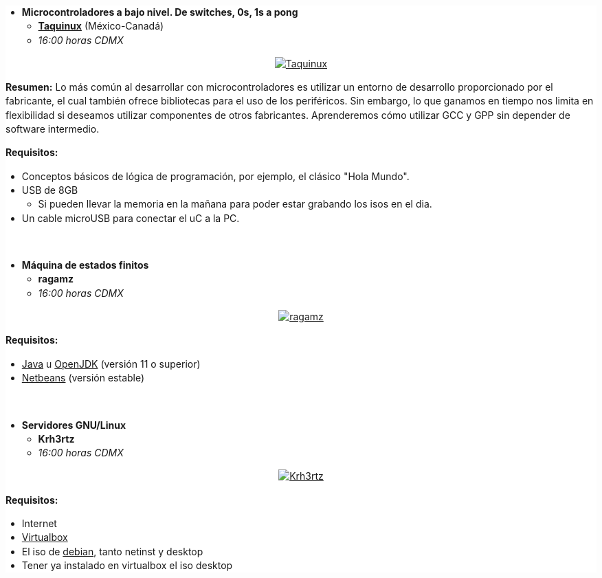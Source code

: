 * __Microcontroladores a bajo nivel. De switches, 0s, 1s a pong__
    * __[Taquinux](https://www.linkedin.com/in/jmjaureguig/)__ (México-Canadá)
    * _16:00 horas CDMX_

<center>
<a href="{attach}2023-09-08-congreso-2023/MaxJMtal.png">
<img class="img-fluid" src="{attach}2023-09-08-congreso-2023/miniJM.png" alt="Taquinux">
</a>
</center>

**Resumen:** Lo más común al desarrollar con microcontroladores es utilizar un entorno de desarrollo proporcionado por el fabricante, el cual también ofrece bibliotecas para el uso de los periféricos. Sin embargo, lo que ganamos en tiempo nos limita en flexibilidad si deseamos utilizar componentes de otros fabricantes. Aprenderemos cómo utilizar GCC y GPP sin depender de software intermedio.

**Requisitos:**

* Conceptos básicos de lógica de programación, por ejemplo, el clásico "Hola Mundo".
* USB de 8GB
    * Si pueden llevar la memoria en la mañana para poder estar grabando los isos en el dia.
* Un cable microUSB para conectar el uC a la PC.

<br />

* __Máquina de estados finitos__
    * __ragamz__
    * _16:00 horas CDMX_

<center>
<a href="{attach}2023-09-08-congreso-2023/mini.png">
<img class="img-fluid" src="{attach}2023-09-08-congreso-2023/mini.png" alt="ragamz">
</a>
</center>

**Requisitos:**

* [Java](https://www.java.com/es/) u [OpenJDK](https://openjdk.org/) (versión 11 o superior)
* [Netbeans](https://netbeans.apache.org/download/index.html) (versión estable)

<br />

* __Servidores GNU/Linux__
    * __Krh3rtz__
    * _16:00 horas CDMX_

<center>
<a href="{attach}2023-09-08-congreso-2023/mini.png">
<img class="img-fluid" src="{attach}2023-09-08-congreso-2023/mini.png" alt="Krh3rtz">
</a>
</center>

**Requisitos:**

* Internet
* [Virtualbox](https://www.virtualbox.org/)
* El iso de [debian](https://www.debian.org/download), tanto netinst y desktop
* Tener ya instalado en virtualbox el iso desktop
